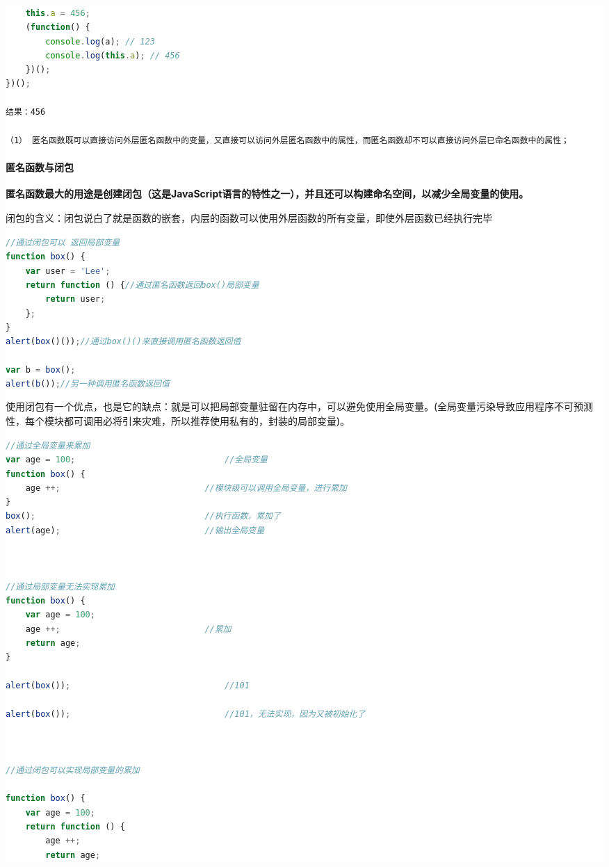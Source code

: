 ```javascript
    this.a = 456;
    (function() {
        console.log(a); // 123
        console.log(this.a); // 456
    })();
})();

结果：456

（1） 匿名函数既可以直接访问外层匿名函数中的变量，又直接可以访问外层匿名函数中的属性，而匿名函数却不可以直接访问外层已命名函数中的属性；
```



#### 匿名函数与闭包

**匿名函数最大的用途是创建闭包（这是JavaScript语言的特性之一），并且还可以构建命名空间，以减少全局变量的使用。**

闭包的含义：闭包说白了就是函数的嵌套，内层的函数可以使用外层函数的所有变量，即使外层函数已经执行完毕

```javascript
//通过闭包可以 返回局部变量
function box() {
    var user = 'Lee';
    return function () {//通过匿名函数返回box()局部变量
        return user;
	};
}
alert(box()());//通过box()()来直接调用匿名函数返回值

var b = box();
alert(b());//另一种调用匿名函数返回值
```

使用闭包有一个优点，也是它的缺点：就是可以把局部变量驻留在内存中，可以避免使用全局变量。(全局变量污染导致应用程序不可预测性，每个模块都可调用必将引来灾难，所以推荐使用私有的，封装的局部变量)。

```javascript
//通过全局变量来累加
var age = 100;                              //全局变量
function box() {
    age ++;                             //模块级可以调用全局变量，进行累加
}
box();                                  //执行函数，累加了
alert(age);                             //输出全局变量



//通过局部变量无法实现累加
function box() {
    var age = 100;
    age ++;                             //累加
    return age;
}

alert(box());                               //101

alert(box());                               //101，无法实现，因为又被初始化了



//通过闭包可以实现局部变量的累加

function box() {
    var age = 100;
    return function () {
        age ++;
        return age;
```